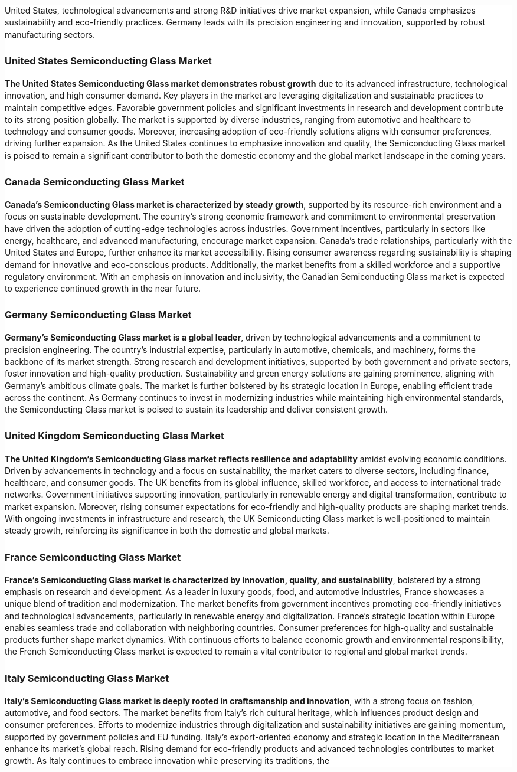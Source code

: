 United States, technological advancements and strong R&amp;D initiatives drive market expansion, while Canada emphasizes sustainability and eco-friendly practices. Germany leads with its precision engineering and innovation, supported by robust manufacturing sectors.</span></em></p></blockquote><h3><strong>United States Semiconducting Glass Market</strong></h3><p><strong>The United States Semiconducting Glass market demonstrates robust growth</strong> due to its advanced infrastructure, technological innovation, and high consumer demand. Key players in the market are leveraging digitalization and sustainable practices to maintain competitive edges. Favorable government policies and significant investments in research and development contribute to its strong position globally. The market is supported by diverse industries, ranging from automotive and healthcare to technology and consumer goods. Moreover, increasing adoption of eco-friendly solutions aligns with consumer preferences, driving further expansion. As the United States continues to emphasize innovation and quality, the Semiconducting Glass market is poised to remain a significant contributor to both the domestic economy and the global market landscape in the coming years.</p><h3><strong>Canada Semiconducting Glass Market</strong></h3><p><strong>Canada&rsquo;s Semiconducting Glass market is characterized by steady growth</strong>, supported by its resource-rich environment and a focus on sustainable development. The country&rsquo;s strong economic framework and commitment to environmental preservation have driven the adoption of cutting-edge technologies across industries. Government incentives, particularly in sectors like energy, healthcare, and advanced manufacturing, encourage market expansion. Canada&rsquo;s trade relationships, particularly with the United States and Europe, further enhance its market accessibility. Rising consumer awareness regarding sustainability is shaping demand for innovative and eco-conscious products. Additionally, the market benefits from a skilled workforce and a supportive regulatory environment. With an emphasis on innovation and inclusivity, the Canadian Semiconducting Glass market is expected to experience continued growth in the near future.</p><h3><strong>Germany Semiconducting Glass Market</strong></h3><p><strong>Germany&rsquo;s Semiconducting Glass market is a global leader</strong>, driven by technological advancements and a commitment to precision engineering. The country&rsquo;s industrial expertise, particularly in automotive, chemicals, and machinery, forms the backbone of its market strength. Strong research and development initiatives, supported by both government and private sectors, foster innovation and high-quality production. Sustainability and green energy solutions are gaining prominence, aligning with Germany&rsquo;s ambitious climate goals. The market is further bolstered by its strategic location in Europe, enabling efficient trade across the continent. As Germany continues to invest in modernizing industries while maintaining high environmental standards, the Semiconducting Glass market is poised to sustain its leadership and deliver consistent growth.</p><h3><strong>United Kingdom Semiconducting Glass Market</strong></h3><p><strong>The United Kingdom&rsquo;s Semiconducting Glass market reflects resilience and adaptability</strong> amidst evolving economic conditions. Driven by advancements in technology and a focus on sustainability, the market caters to diverse sectors, including finance, healthcare, and consumer goods. The UK benefits from its global influence, skilled workforce, and access to international trade networks. Government initiatives supporting innovation, particularly in renewable energy and digital transformation, contribute to market expansion. Moreover, rising consumer expectations for eco-friendly and high-quality products are shaping market trends. With ongoing investments in infrastructure and research, the UK Semiconducting Glass market is well-positioned to maintain steady growth, reinforcing its significance in both the domestic and global markets.</p><h3><strong>France Semiconducting Glass Market</strong></h3><p><strong>France&rsquo;s Semiconducting Glass market is characterized by innovation, quality, and sustainability</strong>, bolstered by a strong emphasis on research and development. As a leader in luxury goods, food, and automotive industries, France showcases a unique blend of tradition and modernization. The market benefits from government incentives promoting eco-friendly initiatives and technological advancements, particularly in renewable energy and digitalization. France&rsquo;s strategic location within Europe enables seamless trade and collaboration with neighboring countries. Consumer preferences for high-quality and sustainable products further shape market dynamics. With continuous efforts to balance economic growth and environmental responsibility, the French Semiconducting Glass market is expected to remain a vital contributor to regional and global market trends.</p><h3><strong>Italy Semiconducting Glass Market</strong></h3><p><strong>Italy&rsquo;s Semiconducting Glass market is deeply rooted in craftsmanship and innovation</strong>, with a strong focus on fashion, automotive, and food sectors. The market benefits from Italy&rsquo;s rich cultural heritage, which influences product design and consumer preferences. Efforts to modernize industries through digitalization and sustainability initiatives are gaining momentum, supported by government policies and EU funding. Italy&rsquo;s export-oriented economy and strategic location in the Mediterranean enhance its market&rsquo;s global reach. Rising demand for eco-friendly products and advanced technologies contributes to market growth. As Italy continues to embrace innovation while preserving its traditions, the